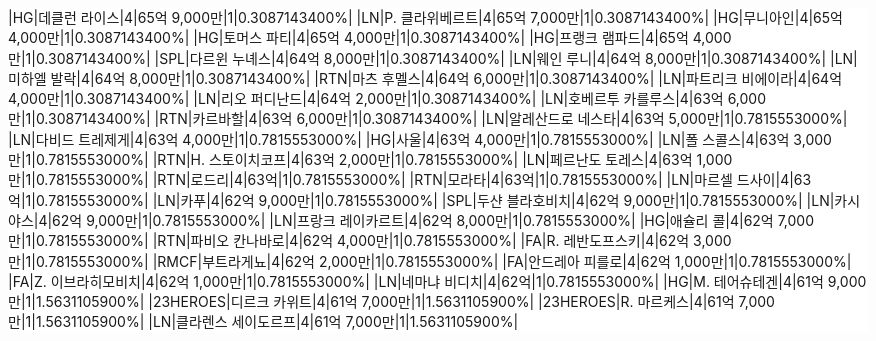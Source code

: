 |HG|데클런 라이스|4|65억 9,000만|1|0.3087143400%|
|LN|P. 클라위베르트|4|65억 7,000만|1|0.3087143400%|
|HG|무니아인|4|65억 4,000만|1|0.3087143400%|
|HG|토머스 파티|4|65억 4,000만|1|0.3087143400%|
|HG|프랭크 램파드|4|65억 4,000만|1|0.3087143400%|
|SPL|다르윈 누녜스|4|64억 8,000만|1|0.3087143400%|
|LN|웨인 루니|4|64억 8,000만|1|0.3087143400%|
|LN|미하엘 발락|4|64억 8,000만|1|0.3087143400%|
|RTN|마츠 후멜스|4|64억 6,000만|1|0.3087143400%|
|LN|파트리크 비에이라|4|64억 4,000만|1|0.3087143400%|
|LN|리오 퍼디난드|4|64억 2,000만|1|0.3087143400%|
|LN|호베르투 카를루스|4|63억 6,000만|1|0.3087143400%|
|RTN|카르바할|4|63억 6,000만|1|0.3087143400%|
|LN|알레산드로 네스타|4|63억 5,000만|1|0.7815553000%|
|LN|다비드 트레제게|4|63억 4,000만|1|0.7815553000%|
|HG|사울|4|63억 4,000만|1|0.7815553000%|
|LN|폴 스콜스|4|63억 3,000만|1|0.7815553000%|
|RTN|H. 스토이치코프|4|63억 2,000만|1|0.7815553000%|
|LN|페르난도 토레스|4|63억 1,000만|1|0.7815553000%|
|RTN|로드리|4|63억|1|0.7815553000%|
|RTN|모라타|4|63억|1|0.7815553000%|
|LN|마르셀 드사이|4|63억|1|0.7815553000%|
|LN|카푸|4|62억 9,000만|1|0.7815553000%|
|SPL|두샨 블라호비치|4|62억 9,000만|1|0.7815553000%|
|LN|카시야스|4|62억 9,000만|1|0.7815553000%|
|LN|프랑크 레이카르트|4|62억 8,000만|1|0.7815553000%|
|HG|애슐리 콜|4|62억 7,000만|1|0.7815553000%|
|RTN|파비오 칸나바로|4|62억 4,000만|1|0.7815553000%|
|FA|R. 레반도프스키|4|62억 3,000만|1|0.7815553000%|
|RMCF|부트라게뇨|4|62억 2,000만|1|0.7815553000%|
|FA|안드레아 피를로|4|62억 1,000만|1|0.7815553000%|
|FA|Z. 이브라히모비치|4|62억 1,000만|1|0.7815553000%|
|LN|네마냐 비디치|4|62억|1|0.7815553000%|
|HG|M. 테어슈테겐|4|61억 9,000만|1|1.5631105900%|
|23HEROES|디르크 카위트|4|61억 7,000만|1|1.5631105900%|
|23HEROES|R. 마르케스|4|61억 7,000만|1|1.5631105900%|
|LN|클라렌스 세이도르프|4|61억 7,000만|1|1.5631105900%|